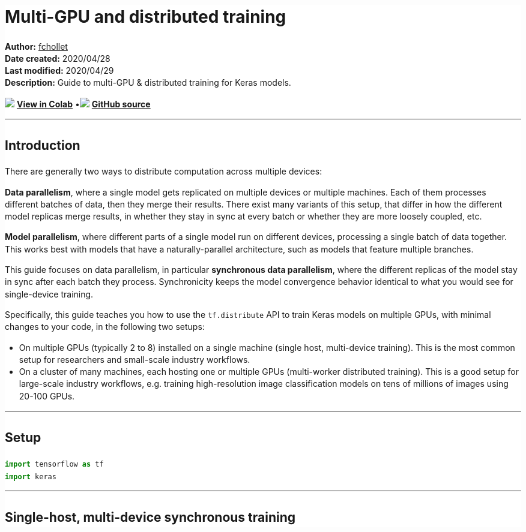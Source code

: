 # Multi-GPU and distributed training

**Author:** [fchollet](https://twitter.com/fchollet)<br>
**Date created:** 2020/04/28<br>
**Last modified:** 2020/04/29<br>
**Description:** Guide to multi-GPU & distributed training for Keras models.


<img class="k-inline-icon" src="https://colab.research.google.com/img/colab_favicon.ico"/> [**View in Colab**](https://colab.research.google.com/github/keras-team/keras-io/blob/master/guides/ipynb/distributed_training.ipynb)  <span class="k-dot">•</span><img class="k-inline-icon" src="https://github.com/favicon.ico"/> [**GitHub source**](https://github.com/keras-team/keras-io/blob/master/guides/_distributed_training.py)



---
## Introduction

There are generally two ways to distribute computation across multiple devices:

**Data parallelism**, where a single model gets replicated on multiple devices or
multiple machines. Each of them processes different batches of data, then they merge
their results. There exist many variants of this setup, that differ in how the different
model replicas merge results, in whether they stay in sync at every batch or whether they
are more loosely coupled, etc.

**Model parallelism**, where different parts of a single model run on different devices,
processing a single batch of data together. This works best with models that have a
naturally-parallel architecture, such as models that feature multiple branches.

This guide focuses on data parallelism, in particular **synchronous data parallelism**,
where the different replicas of the model stay in sync after each batch they process.
Synchronicity keeps the model convergence behavior identical to what you would see for
single-device training.

Specifically, this guide teaches you how to use the `tf.distribute` API to train Keras
models on multiple GPUs, with minimal changes to your code, in the following two setups:

- On multiple GPUs (typically 2 to 8) installed on a single machine (single host,
multi-device training). This is the most common setup for researchers and small-scale
industry workflows.
- On a cluster of many machines, each hosting one or multiple GPUs (multi-worker
distributed training). This is a good setup for large-scale industry workflows, e.g.
training high-resolution image classification models on tens of millions of images using
20-100 GPUs.


---
## Setup


```python
import tensorflow as tf
import keras
```

---
## Single-host, multi-device synchronous training
